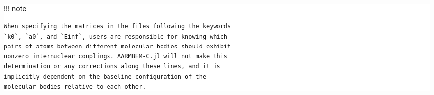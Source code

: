!!! note

    When specifying the matrices in the files following the keywords
    `k0`, `a0`, and `Einf`, users are responsible for knowing which
    pairs of atoms between different molecular bodies should exhibit
    nonzero internuclear couplings. AARMBEM-C.jl will not make this
    determination or any corrections along these lines, and it is
    implicitly dependent on the baseline configuration of the
    molecular bodies relative to each other.